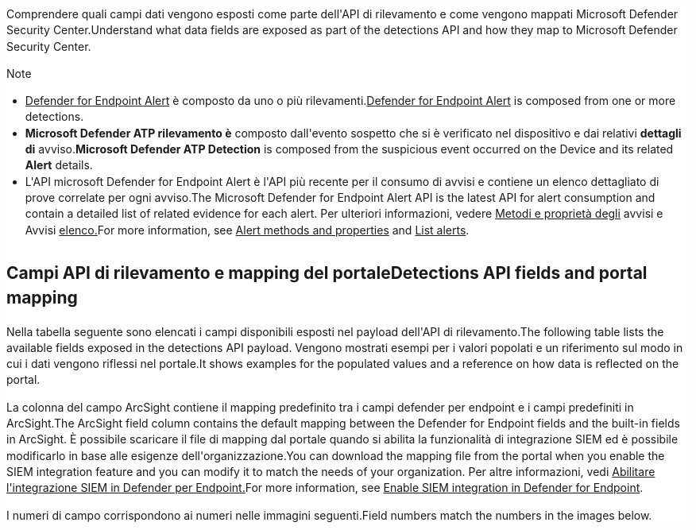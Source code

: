 <span data-ttu-id="7aaa0-110">Comprendere quali campi dati vengono esposti come parte dell'API di rilevamento e come vengono mappati Microsoft Defender Security Center.</span><span class="sxs-lookup"><span data-stu-id="7aaa0-110">Understand what data fields are exposed as part of the detections API and how they map to Microsoft Defender Security Center.</span></span>

>[!Note]
>- <span data-ttu-id="7aaa0-111">[Defender for Endpoint Alert](alerts.md) è composto da uno o più rilevamenti.</span><span class="sxs-lookup"><span data-stu-id="7aaa0-111">[Defender for Endpoint Alert](alerts.md) is composed from one or more detections.</span></span>
>- <span data-ttu-id="7aaa0-112">**Microsoft Defender ATP rilevamento è** composto dall'evento sospetto che si è verificato nel dispositivo e dai relativi **dettagli di** avviso.</span><span class="sxs-lookup"><span data-stu-id="7aaa0-112">**Microsoft Defender ATP Detection** is composed from the suspicious event occurred on the Device and its related **Alert** details.</span></span>
>- <span data-ttu-id="7aaa0-113">L'API microsoft Defender for Endpoint Alert è l'API più recente per il consumo di avvisi e contiene un elenco dettagliato di prove correlate per ogni avviso.</span><span class="sxs-lookup"><span data-stu-id="7aaa0-113">The Microsoft Defender for Endpoint Alert API is the latest API for alert consumption and contain a detailed list of related evidence for each alert.</span></span> <span data-ttu-id="7aaa0-114">Per ulteriori informazioni, vedere [Metodi e proprietà degli](alerts.md) avvisi e Avvisi [elenco.](get-alerts.md)</span><span class="sxs-lookup"><span data-stu-id="7aaa0-114">For more information, see [Alert methods and properties](alerts.md) and [List alerts](get-alerts.md).</span></span>

## <a name="detections-api-fields-and-portal-mapping"></a><span data-ttu-id="7aaa0-115">Campi API di rilevamento e mapping del portale</span><span class="sxs-lookup"><span data-stu-id="7aaa0-115">Detections API fields and portal mapping</span></span>
<span data-ttu-id="7aaa0-116">Nella tabella seguente sono elencati i campi disponibili esposti nel payload dell'API di rilevamento.</span><span class="sxs-lookup"><span data-stu-id="7aaa0-116">The following table lists the available fields exposed in the detections API payload.</span></span> <span data-ttu-id="7aaa0-117">Vengono mostrati esempi per i valori popolati e un riferimento sul modo in cui i dati vengono riflessi nel portale.</span><span class="sxs-lookup"><span data-stu-id="7aaa0-117">It shows examples for the populated values and a reference on how data is reflected on the portal.</span></span>

<span data-ttu-id="7aaa0-118">La colonna del campo ArcSight contiene il mapping predefinito tra i campi defender per endpoint e i campi predefiniti in ArcSight.</span><span class="sxs-lookup"><span data-stu-id="7aaa0-118">The ArcSight field column contains the default mapping between the Defender for Endpoint fields and the built-in fields in ArcSight.</span></span> <span data-ttu-id="7aaa0-119">È possibile scaricare il file di mapping dal portale quando si abilita la funzionalità di integrazione SIEM ed è possibile modificarlo in base alle esigenze dell'organizzazione.</span><span class="sxs-lookup"><span data-stu-id="7aaa0-119">You can download the mapping file from the portal when you enable the SIEM integration feature and you can modify it to match the  needs of your organization.</span></span> <span data-ttu-id="7aaa0-120">Per altre informazioni, vedi [Abilitare l'integrazione SIEM in Defender per Endpoint.](enable-siem-integration.md)</span><span class="sxs-lookup"><span data-stu-id="7aaa0-120">For more information, see [Enable SIEM integration in Defender for Endpoint](enable-siem-integration.md).</span></span>

<span data-ttu-id="7aaa0-121">I numeri di campo corrispondono ai numeri nelle immagini seguenti.</span><span class="sxs-lookup"><span data-stu-id="7aaa0-121">Field numbers match the numbers in the images below.</span></span>
